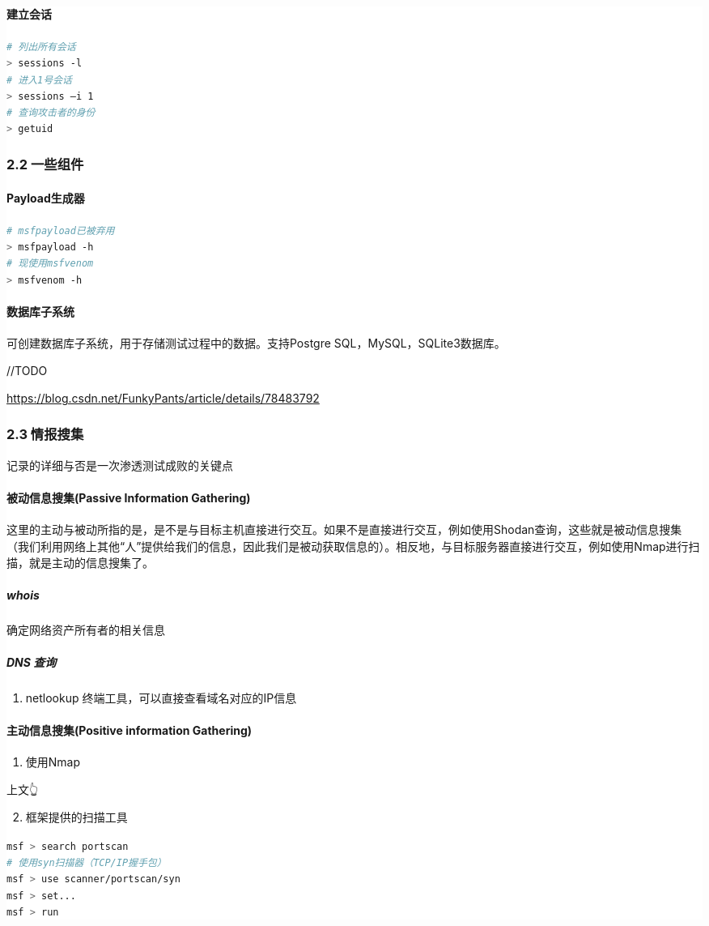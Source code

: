 #### 建立会话

```bash
# 列出所有会话
> sessions -l
# 进入1号会话
> sessions –i 1 
# 查询攻击者的身份
> getuid 
```

### 2.2 一些组件

#### Payload生成器

```bash
# msfpayload已被弃用
> msfpayload -h
# 现使用msfvenom 
> msfvenom -h
```

#### 数据库子系统

可创建数据库子系统，用于存储测试过程中的数据。支持Postgre SQL，MySQL，SQLite3数据库。

//TODO

https://blog.csdn.net/FunkyPants/article/details/78483792



### 2.3 情报搜集

记录的详细与否是一次渗透测试成败的关键点

#### 被动信息搜集(Passive Information Gathering)

这里的主动与被动所指的是，是不是与目标主机直接进行交互。如果不是直接进行交互，例如使用Shodan查询，这些就是被动信息搜集（我们利用网络上其他“人”提供给我们的信息，因此我们是被动获取信息的）。相反地，与目标服务器直接进行交互，例如使用Nmap进行扫描，就是主动的信息搜集了。

##### whois 

确定网络资产所有者的相关信息

##### DNS 查询

1. netlookup
终端工具，可以直接查看域名对应的IP信息



#### 主动信息搜集(Positive information Gathering)

1. 使用Nmap

上文👆

2. 框架提供的扫描工具
```bash
msf > search portscan
# 使用syn扫描器（TCP/IP握手包）
msf > use scanner/portscan/syn
msf > set...
msf > run
```
